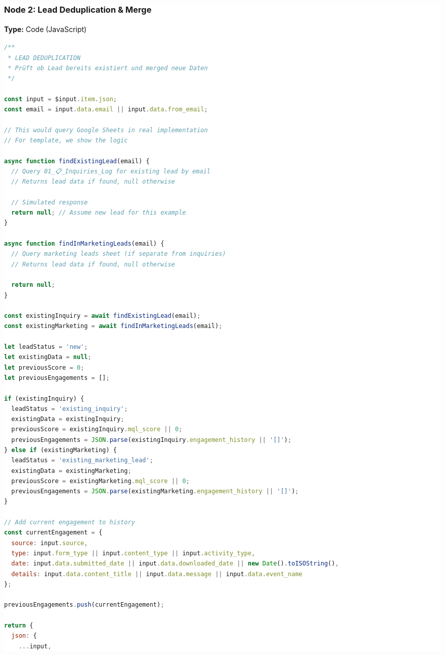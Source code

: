 ### Node 2: Lead Deduplication & Merge

**Type:** Code (JavaScript)

```javascript
/**
 * LEAD DEDUPLICATION
 * Prüft ob Lead bereits existiert und merged neue Daten
 */

const input = $input.item.json;
const email = input.data.email || input.data.from_email;

// This would query Google Sheets in real implementation
// For template, we show the logic

async function findExistingLead(email) {
  // Query 01_📋_Inquiries_Log for existing lead by email
  // Returns lead data if found, null otherwise

  // Simulated response
  return null; // Assume new lead for this example
}

async function findInMarketingLeads(email) {
  // Query marketing leads sheet (if separate from inquiries)
  // Returns lead data if found, null otherwise

  return null;
}

const existingInquiry = await findExistingLead(email);
const existingMarketing = await findInMarketingLeads(email);

let leadStatus = 'new';
let existingData = null;
let previousScore = 0;
let previousEngagements = [];

if (existingInquiry) {
  leadStatus = 'existing_inquiry';
  existingData = existingInquiry;
  previousScore = existingInquiry.mql_score || 0;
  previousEngagements = JSON.parse(existingInquiry.engagement_history || '[]');
} else if (existingMarketing) {
  leadStatus = 'existing_marketing_lead';
  existingData = existingMarketing;
  previousScore = existingMarketing.mql_score || 0;
  previousEngagements = JSON.parse(existingMarketing.engagement_history || '[]');
}

// Add current engagement to history
const currentEngagement = {
  source: input.source,
  type: input.form_type || input.content_type || input.activity_type,
  date: input.data.submitted_date || input.data.downloaded_date || new Date().toISOString(),
  details: input.data.content_title || input.data.message || input.data.event_name
};

previousEngagements.push(currentEngagement);

return {
  json: {
    ...input,
```
